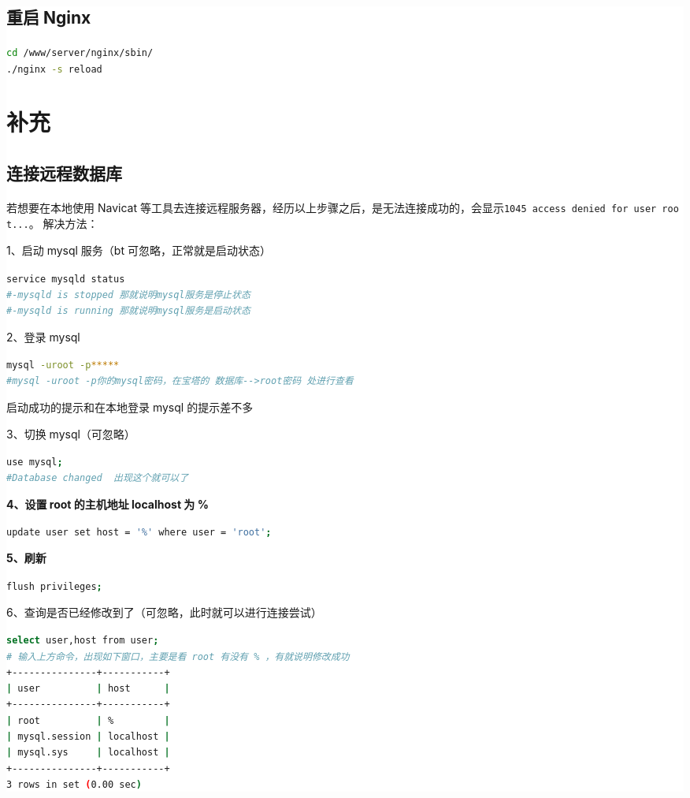 ## 重启 Nginx

```bash
cd /www/server/nginx/sbin/
./nginx -s reload
```

# 补充

## 连接远程数据库

若想要在本地使用 Navicat 等工具去连接远程服务器，经历以上步骤之后，是无法连接成功的，会显示`1045 access denied for user root...`。
解决方法：

1、启动 mysql 服务（bt 可忽略，正常就是启动状态）

```bash
service mysqld status
#-mysqld is stopped 那就说明mysql服务是停止状态
#-mysqld is running 那就说明mysql服务是启动状态
```

2、登录 mysql

```bash
mysql -uroot -p*****
#mysql -uroot -p你的mysql密码，在宝塔的 数据库-->root密码 处进行查看
```

启动成功的提示和在本地登录 mysql 的提示差不多

3、切换 mysql（可忽略）

```bash
use mysql;
#Database changed  出现这个就可以了
```

**4、设置 root 的主机地址 localhost 为 %**

```bash
update user set host = '%' where user = 'root';
```

**5、刷新**

```bash
flush privileges;
```

6、查询是否已经修改到了（可忽略，此时就可以进行连接尝试）

```bash
select user,host from user;
# 输入上方命令，出现如下窗口，主要是看 root 有没有 % ，有就说明修改成功
+---------------+-----------+
| user          | host      |
+---------------+-----------+
| root          | %         |
| mysql.session | localhost |
| mysql.sys     | localhost |
+---------------+-----------+
3 rows in set (0.00 sec)
```
